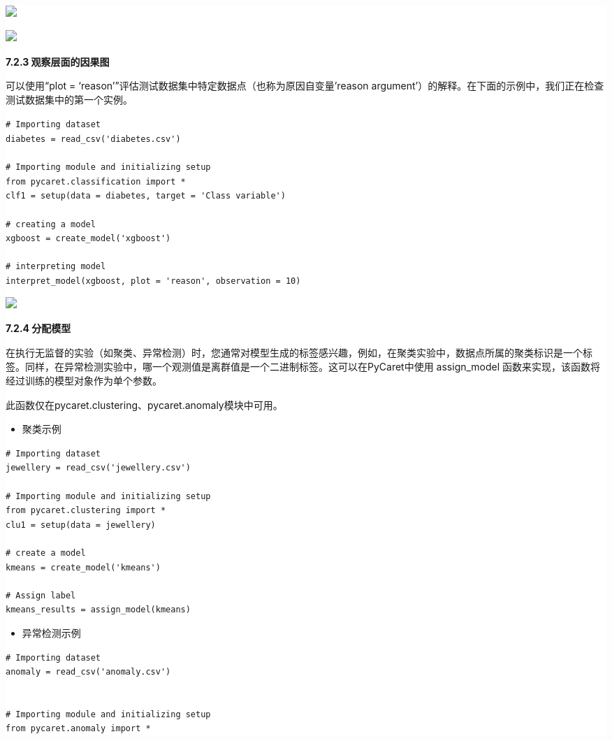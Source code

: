 ![](https://pic1.zhimg.com/v2-e66d09793e5dde18e7e35ba60dd3f05a_1440w.jpg)

![](https://picx.zhimg.com/v2-3130c224d534a1d61e5f4a4e87e52667_1440w.jpg)

**7.2.3 观察层面的因果图**

可以使用“plot = ‘reason’”评估测试数据集中特定数据点（也称为原因自变量’reason argument’）的解释。在下面的示例中，我们正在检查测试数据集中的第一个实例。

```text
# Importing dataset
diabetes = read_csv('diabetes.csv')

# Importing module and initializing setup
from pycaret.classification import *
clf1 = setup(data = diabetes, target = 'Class variable')

# creating a model
xgboost = create_model('xgboost')

# interpreting model
interpret_model(xgboost, plot = 'reason', observation = 10)
```

![](https://pic2.zhimg.com/v2-75ae891078ac4613fbba62f2e0e0b1f7_1440w.jpg)

**7.2.4 分配模型**

在执行无监督的实验（如聚类、异常检测）时，您通常对模型生成的标签感兴趣，例如，在聚类实验中，数据点所属的聚类标识是一个标签。同样，在异常检测实验中，哪一个观测值是离群值是一个二进制标签。这可以在PyCaret中使用 assign\_model 函数来实现，该函数将经过训练的模型对象作为单个参数。

此函数仅在pycaret.clustering、pycaret.anomaly模块中可用。

* 聚类示例

```text
# Importing dataset
jewellery = read_csv('jewellery.csv')

# Importing module and initializing setup
from pycaret.clustering import *
clu1 = setup(data = jewellery)

# create a model
kmeans = create_model('kmeans')

# Assign label
kmeans_results = assign_model(kmeans)
```

* 异常检测示例

```text
# Importing dataset
anomaly = read_csv('anomaly.csv')


# Importing module and initializing setup
from pycaret.anomaly import *
